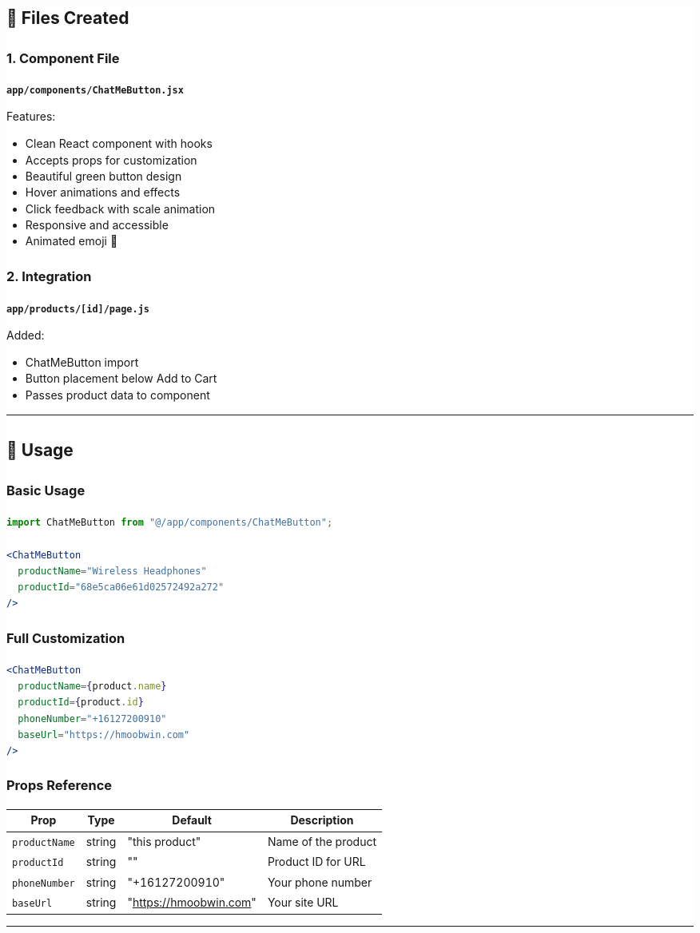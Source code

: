 
## 📁 Files Created

### 1. Component File
**`app/components/ChatMeButton.jsx`**

Features:
- Clean React component with hooks
- Accepts props for customization
- Beautiful green button design
- Hover animations and effects
- Click feedback with scale animation
- Responsive and accessible
- Animated emoji 💬

### 2. Integration
**`app/products/[id]/page.js`**

Added:
- ChatMeButton import
- Button placement below Add to Cart
- Passes product data to component

---

## 🚀 Usage

### Basic Usage

```jsx
import ChatMeButton from "@/app/components/ChatMeButton";

<ChatMeButton 
  productName="Wireless Headphones"
  productId="68e5ca06e61d02572492a272"
/>
```

### Full Customization

```jsx
<ChatMeButton 
  productName={product.name}
  productId={product.id}
  phoneNumber="+16127200910"
  baseUrl="https://hmoobwin.com"
/>
```

### Props Reference

| Prop | Type | Default | Description |
|------|------|---------|-------------|
| `productName` | string | "this product" | Name of the product |
| `productId` | string | "" | Product ID for URL |
| `phoneNumber` | string | "+16127200910" | Your phone number |
| `baseUrl` | string | "https://hmoobwin.com" | Your site URL |

---